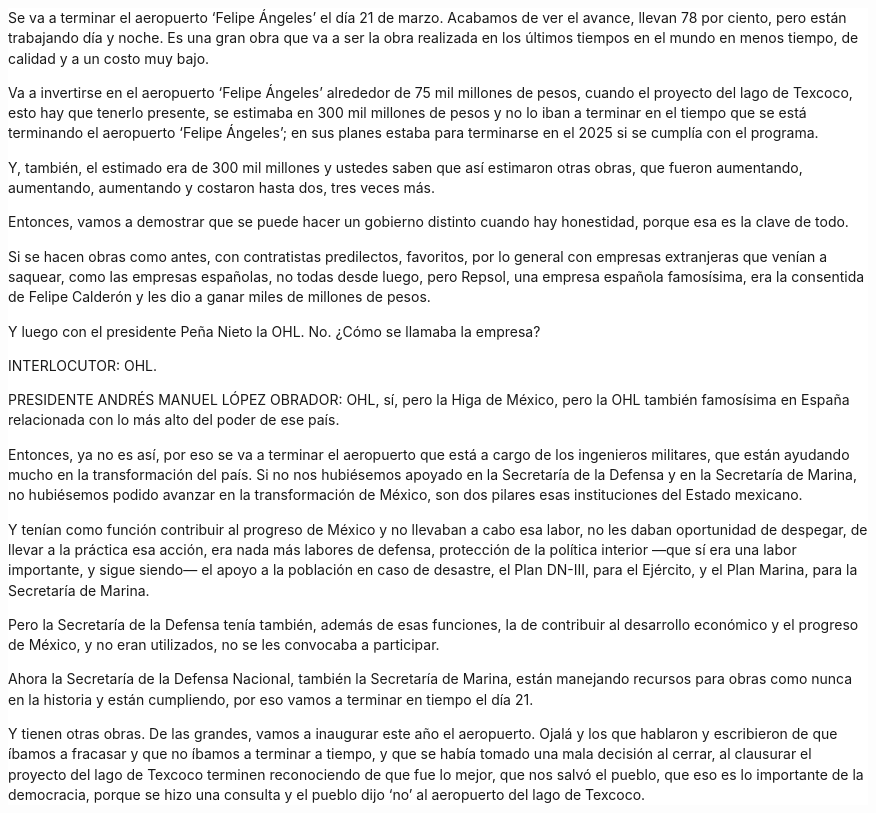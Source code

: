 Se va a terminar el aeropuerto ‘Felipe Ángeles’ el día 21 de marzo. Acabamos
de ver el avance, llevan 78 por ciento, pero están trabajando día y noche. Es
una gran obra que va a ser la obra realizada en los últimos tiempos en el
mundo en menos tiempo, de calidad y a un costo muy bajo.

Va a invertirse en el aeropuerto ‘Felipe Ángeles’ alrededor de 75 mil millones
de pesos, cuando el proyecto del lago de Texcoco, esto hay que tenerlo
presente, se estimaba en 300 mil millones de pesos y no lo iban a terminar en
el tiempo que se está terminando el aeropuerto ‘Felipe Ángeles’; en sus planes
estaba para terminarse en el 2025 si se cumplía con el programa.

Y, también, el estimado era de 300 mil millones y ustedes saben que así
estimaron otras obras, que fueron aumentando, aumentando, aumentando y
costaron hasta dos, tres veces más.

Entonces, vamos a demostrar que se puede hacer un gobierno distinto cuando hay
honestidad, porque esa es la clave de todo.

Si se hacen obras como antes, con contratistas predilectos, favoritos, por lo
general con empresas extranjeras que venían a saquear, como las empresas
españolas, no todas desde luego, pero Repsol, una empresa española famosísima,
era la consentida de Felipe Calderón y les dio a ganar miles de millones de
pesos.

Y luego con el presidente Peña Nieto la OHL. No. ¿Cómo se llamaba la empresa?

INTERLOCUTOR: OHL.

PRESIDENTE ANDRÉS MANUEL LÓPEZ OBRADOR: OHL, sí, pero la Higa de México, pero
la OHL también famosísima en España relacionada con lo más alto del poder de
ese país.

Entonces, ya no es así, por eso se va a terminar el aeropuerto que está a
cargo de los ingenieros militares, que están ayudando mucho en la
transformación del país. Si no nos hubiésemos apoyado en la Secretaría de la
Defensa y en la Secretaría de Marina, no hubiésemos podido avanzar en la
transformación de México, son dos pilares esas instituciones del Estado
mexicano.

Y tenían como función contribuir al progreso de México y no llevaban a cabo
esa labor, no les daban oportunidad de despegar, de llevar a la práctica esa
acción, era nada más labores de defensa, protección de la política interior
—que sí era una labor importante, y sigue siendo— el apoyo a la población en
caso de desastre, el Plan DN-III, para el Ejército, y el Plan Marina, para la
Secretaría de Marina.

Pero la Secretaría de la Defensa tenía también, además de esas funciones, la
de contribuir al desarrollo económico y el progreso de México, y no eran
utilizados, no se les convocaba a participar.

Ahora la Secretaría de la Defensa Nacional, también la Secretaría de Marina,
están manejando recursos para obras como nunca en la historia y están
cumpliendo, por eso vamos a terminar en tiempo el día 21.

Y tienen otras obras. De las grandes, vamos a inaugurar este año el
aeropuerto. Ojalá y los que hablaron y escribieron de que íbamos a fracasar y
que no íbamos a terminar a tiempo, y que se había tomado una mala decisión al
cerrar, al clausurar el proyecto del lago de Texcoco terminen reconociendo de
que fue lo mejor, que nos salvó el pueblo, que eso es lo importante de la
democracia, porque se hizo una consulta y el pueblo dijo ‘no’ al aeropuerto
del lago de Texcoco.
